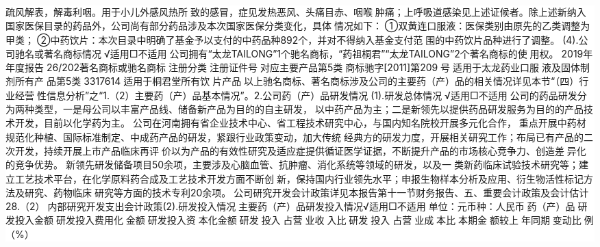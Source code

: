 疏风解表，解毒利咽。用于小儿外感风热所
致的感冒，症见发热恶风、头痛目赤、咽喉
肿痛；上呼吸道感染见上述证候者。除上述新纳入国家医保目录的药品外，公司尚有部分药品涉及本次国家医保分类变化，具体
情况如下：
①双黄连口服液：医保类别由原先的乙类调整为甲类；
②中药饮片：本次目录中明确了基金予以支付的中药品种892个，并对不得纳入基金支付范
围的中药饮片品种进行了调整。
(4).公司驰名或著名商标情况
√适用□不适用
公司拥有“太龙TAILONG”1个驰名商标，“药祖桐君”“太龙TAILONG”2个著名商标的使
用权。
2019年年度报告
26/202著名商标或驰名商标
注册分类
注册证件号
对应主要产品第5类
商标驰字[2011]第209
号
适用于太龙药业口服
液及固体制剂所有产
品第5类
3317614
适用于桐君堂所有饮
片产品
以上驰名商标、著名商标涉及公司的主要药（产）品的相关情况详见本节“（四）行业经营
性信息分析”之“1.（2）主要药（产）品基本情况”。2.公司药（产）品研发情况
(1).研发总体情况
√适用□不适用
公司的药品研发分为两种类型，一是母公司以丰富产品线、储备新产品为目的的自主研发，
以中药产品为主；二是新领先以提供药品研发服务为目的的产品技术开发，目前以化学药为主。
公司在河南拥有省企业技术中心、省工程技术研究中心，与国内知名院校开展多元化合作，
重点开展中药材规范化种植、国际标准制定、中成药产品的研发，紧跟行业政策变动，加大传统
经典方的研发力度，开展相关研究工作；布局已有产品的二次开发，持续开展上市产品临床再评
价以为产品的有效性研究及适应症提供循证医学证据，不断提升产品的市场核心竞争力、创造差
异化的竞争优势。
新领先研发储备项目50余项，主要涉及心脑血管、抗肿瘤、消化系统等领域的研发，以及一
类新药临床试验技术研究等；建立工艺技术平台，在化学原料药合成及工艺技术开发方面不断创
新，保持国内行业领先水平；申报生物样本分析及应用、衍生物活性标记方法及研究、药物临床
研究等方面的技术专利20余项。
公司研究开发会计政策详见本报告第十一节财务报告、五、重要会计政策及会计估计28.（2）
内部研究开发支出会计政策(2).研发投入情况
主要药（产）品研发投入情况√适用□不适用
单位：元币种：人民币
药（产）品
研发投入金额
研发投入费用化
金额
研发投入资
本化金额
研发
投入
占营
业收
入比
研发
投入
占营
业成
本比
本期金
额较上
年同期
变动比
例（%）